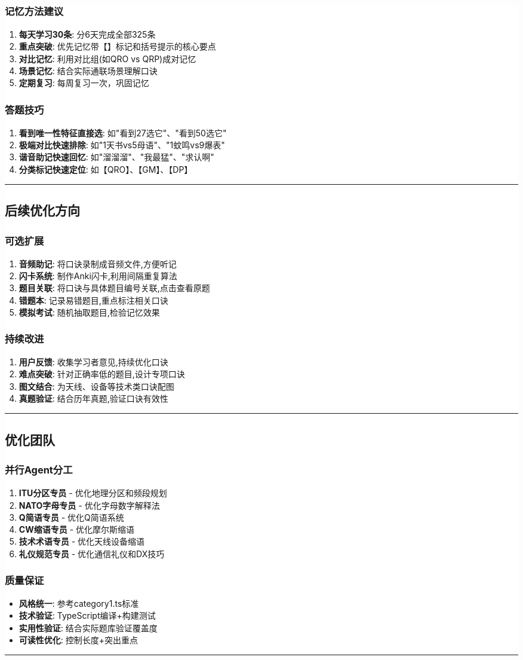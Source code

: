 ### 记忆方法建议

1. **每天学习30条**: 分6天完成全部325条
2. **重点突破**: 优先记忆带【】标记和括号提示的核心要点
3. **对比记忆**: 利用对比组(如QRO vs QRP)成对记忆
4. **场景记忆**: 结合实际通联场景理解口诀
5. **定期复习**: 每周复习一次，巩固记忆

### 答题技巧

1. **看到唯一性特征直接选**: 如"看到27选它"、"看到50选它"
2. **极端对比快速排除**: 如"1天书vs5母语"、"1蚊鸣vs9爆表"
3. **谐音助记快速回忆**: 如"溜溜溜"、"我最猛"、"求认啊"
4. **分类标记快速定位**: 如【QRO】、【GM】、【DP】

---

## 后续优化方向

### 可选扩展

1. **音频助记**: 将口诀录制成音频文件,方便听记
2. **闪卡系统**: 制作Anki闪卡,利用间隔重复算法
3. **题目关联**: 将口诀与具体题目编号关联,点击查看原题
4. **错题本**: 记录易错题目,重点标注相关口诀
5. **模拟考试**: 随机抽取题目,检验记忆效果

### 持续改进

1. **用户反馈**: 收集学习者意见,持续优化口诀
2. **难点突破**: 针对正确率低的题目,设计专项口诀
3. **图文结合**: 为天线、设备等技术类口诀配图
4. **真题验证**: 结合历年真题,验证口诀有效性

---

## 优化团队

### 并行Agent分工

1. **ITU分区专员** - 优化地理分区和频段规划
2. **NATO字母专员** - 优化字母数字解释法
3. **Q简语专员** - 优化Q简语系统
4. **CW缩语专员** - 优化摩尔斯缩语
5. **技术术语专员** - 优化天线设备缩语
6. **礼仪规范专员** - 优化通信礼仪和DX技巧

### 质量保证

- **风格统一**: 参考category1.ts标准
- **技术验证**: TypeScript编译+构建测试
- **实用性验证**: 结合实际题库验证覆盖度
- **可读性优化**: 控制长度+突出重点

---